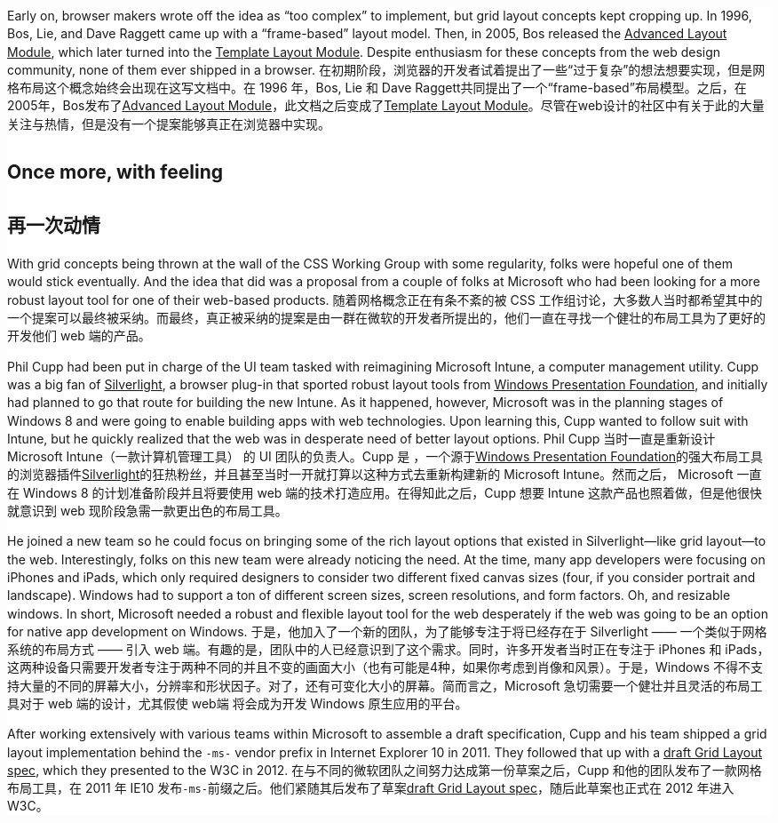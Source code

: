 Early on, browser makers wrote off the idea as “too complex” to implement, but grid layout concepts kept cropping up. In 1996, Bos, Lie, and Dave Raggett came up with a “frame-based” layout model. Then, in 2005, Bos released the [Advanced Layout Module](https://www.w3.org/TR/2007/WD-css3-layout-20070809/), which later turned into the [Template Layout Module](https://drafts.csswg.org/css-template/). Despite enthusiasm for these concepts from the web design community, none of them ever shipped in a browser.
在初期阶段，浏览器的开发者试着提出了一些“过于复杂”的想法想要实现，但是网格布局这个概念始终会出现在这写文档中。在 1996 年，Bos, Lie 和 Dave Raggett共同提出了一个“frame-based”布局模型。之后，在2005年，Bos发布了[Advanced Layout Module](https://www.w3.org/TR/2007/WD-css3-layout-20070809/)，此文档之后变成了[Template Layout Module](https://drafts.csswg.org/css-template/)。尽管在web设计的社区中有关于此的大量关注与热情，但是没有一个提案能够真正在浏览器中实现。

## Once more, with feeling
## 再一次动情
With grid concepts being thrown at the wall of the CSS Working Group with some regularity, folks were hopeful one of them would stick eventually. And the idea that did was a proposal from a couple of folks at Microsoft who had been looking for a more robust layout tool for one of their web-based products.
随着网格概念正在有条不紊的被 CSS 工作组讨论，大多数人当时都希望其中的一个提案可以最终被采纳。而最终，真正被采纳的提案是由一群在微软的开发者所提出的，他们一直在寻找一个健壮的布局工具为了更好的开发他们 web 端的产品。

Phil Cupp had been put in charge of the UI team tasked with reimagining Microsoft Intune, a computer management utility. Cupp was a big fan of [Silverlight](https://en.wikipedia.org/wiki/Microsoft_Silverlight), a browser plug-in that sported robust layout tools from [Windows Presentation Foundation](https://en.wikipedia.org/wiki/Windows_Presentation_Foundation), and initially had planned to go that route for building the new Intune. As it happened, however, Microsoft was in the planning stages of Windows 8 and were going to enable building apps with web technologies. Upon learning this, Cupp wanted to follow suit with Intune, but he quickly realized that the web was in desperate need of better layout options.
Phil Cupp 当时一直是重新设计 Microsoft Intune（一款计算机管理工具） 的 UI 团队的负责人。Cupp 是 ，一个源于[Windows Presentation Foundation](https://en.wikipedia.org/wiki/Windows_Presentation_Foundation)的强大布局工具的浏览器插件[Silverlight](https://en.wikipedia.org/wiki/Microsoft_Silverlight)的狂热粉丝，并且甚至当时一开就打算以这种方式去重新构建新的 Microsoft Intune。然而之后， Microsoft 一直在 Windows 8 的计划准备阶段并且将要使用 web 端的技术打造应用。在得知此之后，Cupp 想要 Intune 这款产品也照着做，但是他很快就意识到 web 现阶段急需一款更出色的布局工具。

He joined a new team so he could focus on bringing some of the rich layout options that existed in Silverlight—like grid layout—to the web. Interestingly, folks on this new team were already noticing the need. At the time, many app developers were focusing on iPhones and iPads, which only required designers to consider two different fixed canvas sizes (four, if you consider portrait and landscape). Windows had to support a ton of different screen sizes, screen resolutions, and form factors. Oh, and resizable windows. In short, Microsoft needed a robust and flexible layout tool for the web desperately if the web was going to be an option for native app development on Windows.
于是，他加入了一个新的团队，为了能够专注于将已经存在于 Silverlight —— 一个类似于网格系统的布局方式 —— 引入 web 端。有趣的是，团队中的人已经意识到了这个需求。同时，许多开发者当时正在专注于 iPhones 和 iPads，这两种设备只需要开发者专注于两种不同的并且不变的画面大小（也有可能是4种，如果你考虑到肖像和风景）。于是，Windows 不得不支持大量的不同的屏幕大小，分辨率和形状因子。对了，还有可变化大小的屏幕。简而言之，Microsoft 急切需要一个健壮并且灵活的布局工具对于 web 端的设计，尤其假使 web端 将会成为开发 Windows 原生应用的平台。

After working extensively with various teams within Microsoft to assemble a draft specification, Cupp and his team shipped a grid layout implementation behind the `-ms-` vendor prefix in Internet Explorer 10 in 2011. They followed that up with a [draft Grid Layout spec](https://www.w3.org/TR/2011/WD-css3-grid-layout-20110407/), which they presented to the W3C in 2012.
在与不同的微软团队之间努力达成第一份草案之后，Cupp 和他的团队发布了一款网格布局工具，在 2011 年 IE10 发布`-ms-`前缀之后。他们紧随其后发布了草案[draft Grid Layout spec](https://www.w3.org/TR/2011/WD-css3-grid-layout-20110407/)，随后此草案也正式在 2012 年进入 W3C。
